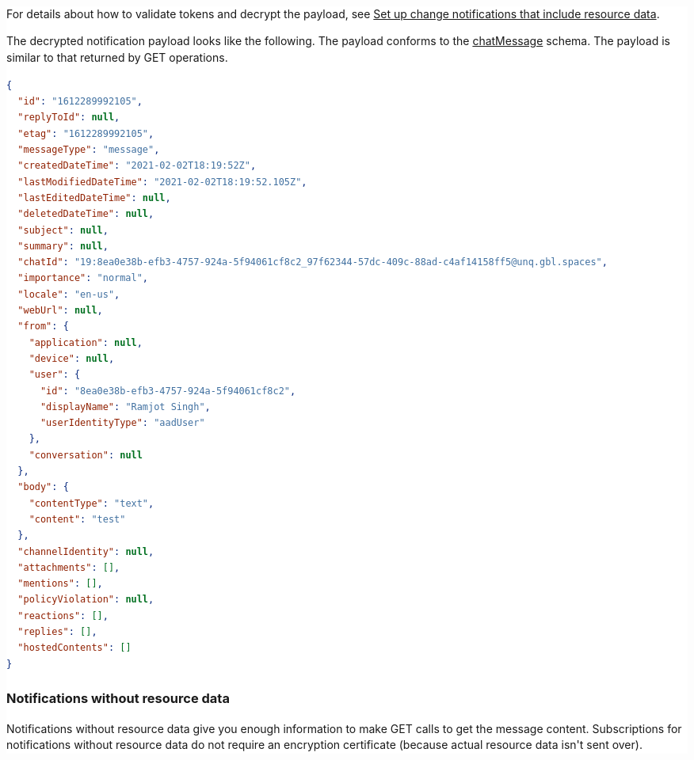 For details about how to validate tokens and decrypt the payload, see [Set up change notifications that include resource data](webhooks-with-resource-data.md).

The decrypted notification payload looks like the following. The payload conforms to the [chatMessage](/graph/api/resources/chatMessage?preserve-view=true) schema. The payload is similar to that returned by GET operations.

```json
{
  "id": "1612289992105",
  "replyToId": null,
  "etag": "1612289992105",
  "messageType": "message",
  "createdDateTime": "2021-02-02T18:19:52Z",
  "lastModifiedDateTime": "2021-02-02T18:19:52.105Z",
  "lastEditedDateTime": null,
  "deletedDateTime": null,
  "subject": null,
  "summary": null,
  "chatId": "19:8ea0e38b-efb3-4757-924a-5f94061cf8c2_97f62344-57dc-409c-88ad-c4af14158ff5@unq.gbl.spaces",
  "importance": "normal",
  "locale": "en-us",
  "webUrl": null,
  "from": {
    "application": null,
    "device": null,
    "user": {
      "id": "8ea0e38b-efb3-4757-924a-5f94061cf8c2",
      "displayName": "Ramjot Singh",
      "userIdentityType": "aadUser"
    },
    "conversation": null
  },
  "body": {
    "contentType": "text",
    "content": "test"
  },
  "channelIdentity": null,
  "attachments": [],
  "mentions": [],
  "policyViolation": null,
  "reactions": [],
  "replies": [],
  "hostedContents": []
}
```

### Notifications without resource data

Notifications without resource data give you enough information to make GET calls to get the message content. Subscriptions for notifications without resource data do not require an encryption certificate (because actual resource data isn't sent over).
